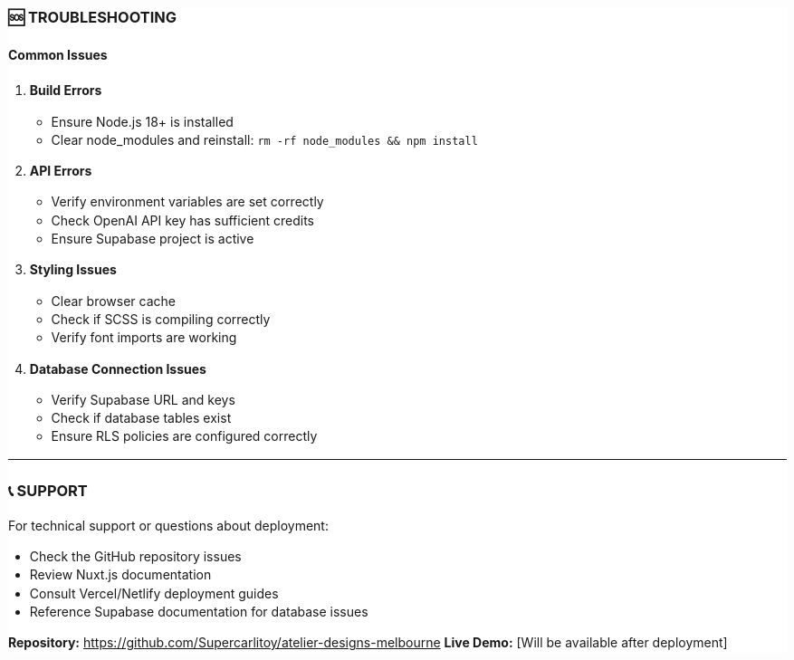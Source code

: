 
### 🆘 **TROUBLESHOOTING**

#### **Common Issues**

1. **Build Errors**
   - Ensure Node.js 18+ is installed
   - Clear node_modules and reinstall: `rm -rf node_modules && npm install`

2. **API Errors**
   - Verify environment variables are set correctly
   - Check OpenAI API key has sufficient credits
   - Ensure Supabase project is active

3. **Styling Issues**
   - Clear browser cache
   - Check if SCSS is compiling correctly
   - Verify font imports are working

4. **Database Connection Issues**
   - Verify Supabase URL and keys
   - Check if database tables exist
   - Ensure RLS policies are configured correctly

---

### 📞 **SUPPORT**

For technical support or questions about deployment:
- Check the GitHub repository issues
- Review Nuxt.js documentation
- Consult Vercel/Netlify deployment guides
- Reference Supabase documentation for database issues

**Repository:** https://github.com/Supercarlitoy/atelier-designs-melbourne
**Live Demo:** [Will be available after deployment]

